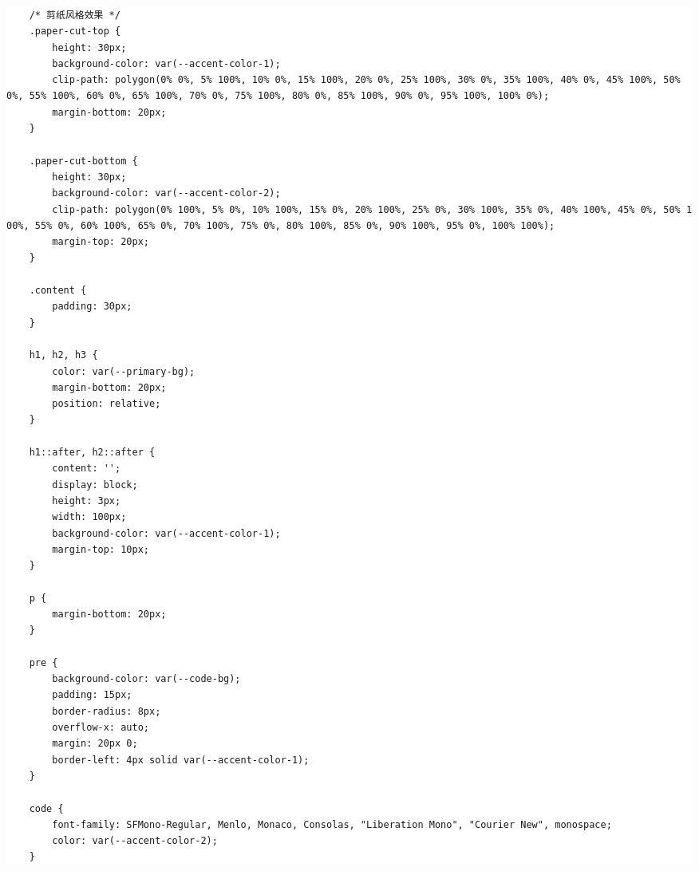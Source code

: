         /* 剪纸风格效果 */
        .paper-cut-top {
            height: 30px;
            background-color: var(--accent-color-1);
            clip-path: polygon(0% 0%, 5% 100%, 10% 0%, 15% 100%, 20% 0%, 25% 100%, 30% 0%, 35% 100%, 40% 0%, 45% 100%, 50% 0%, 55% 100%, 60% 0%, 65% 100%, 70% 0%, 75% 100%, 80% 0%, 85% 100%, 90% 0%, 95% 100%, 100% 0%);
            margin-bottom: 20px;
        }

        .paper-cut-bottom {
            height: 30px;
            background-color: var(--accent-color-2);
            clip-path: polygon(0% 100%, 5% 0%, 10% 100%, 15% 0%, 20% 100%, 25% 0%, 30% 100%, 35% 0%, 40% 100%, 45% 0%, 50% 100%, 55% 0%, 60% 100%, 65% 0%, 70% 100%, 75% 0%, 80% 100%, 85% 0%, 90% 100%, 95% 0%, 100% 100%);
            margin-top: 20px;
        }

        .content {
            padding: 30px;
        }

        h1, h2, h3 {
            color: var(--primary-bg);
            margin-bottom: 20px;
            position: relative;
        }

        h1::after, h2::after {
            content: '';
            display: block;
            height: 3px;
            width: 100px;
            background-color: var(--accent-color-1);
            margin-top: 10px;
        }

        p {
            margin-bottom: 20px;
        }

        pre {
            background-color: var(--code-bg);
            padding: 15px;
            border-radius: 8px;
            overflow-x: auto;
            margin: 20px 0;
            border-left: 4px solid var(--accent-color-1);
        }

        code {
            font-family: SFMono-Regular, Menlo, Monaco, Consolas, "Liberation Mono", "Courier New", monospace;
            color: var(--accent-color-2);
        }
